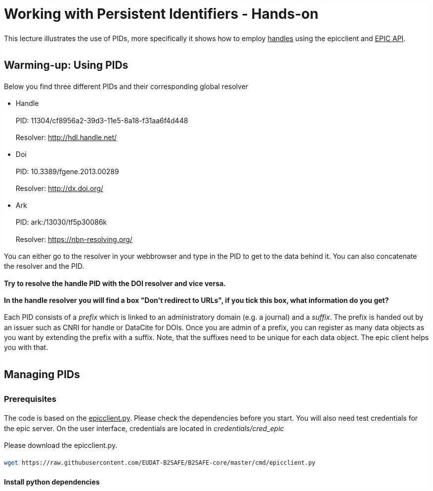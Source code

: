 # Working with Persistent Identifiers - Hands-on
This lecture illustrates the use of PIDs, more specifically it shows how to employ [handles](handle.net) using the epicclient and [EPIC API](http://www.pidconsortium.eu/).

## Warming-up: Using PIDs
Below  you find three different PIDs and their corresponding global resolver

- Handle 

    PID: 11304/cf8956a2-39d3-11e5-8a18-f31aa6f4d448

    Resolver: http://hdl.handle.net/

- Doi

    PID: 10.3389/fgene.2013.00289

    Resolver: http://dx.doi.org/

- Ark 

    PID: ark:/13030/tf5p30086k

    Resolver: https://nbn-resolving.org/

You can either go to the resolver in your webbrowser and type in the PID to get to the data behind it. You can also concatenate the resolver and the PID.

**Try to resolve the handle PID with the DOI resolver and vice versa.**

**In the handle resolver you will find a box "Don't redirect to URLs", if you tick this box, what information do you get?**

Each PID consists of a *prefix* which is linked to an administratory domain (e.g. a journal) and a *suffix*. The prefix is handed out by an issuer such as CNRI for handle or DataCite for DOIs. Once you are admin of a prefix, you can register as many data objects as you want by extending the prefix with a suffix. Note, that the suffixes need to be unique for each data object. The epic client helps you with that.


## Managing PIDs
### Prerequisites

The code is based on the [epicclient.py](https://github.com/EUDAT-B2SAFE/B2SAFE-core/blob/master/cmd/epicclient.py).
Please check the dependencies before you start.
You will also need test credentials for the epic server. On the user interface, credentials are located in *credentials/cred_epic*

Please download the epicclient.py.
```sh
wget https://raw.githubusercontent.com/EUDAT-B2SAFE/B2SAFE-core/master/cmd/epicclient.py
```

#### Install python dependencies
